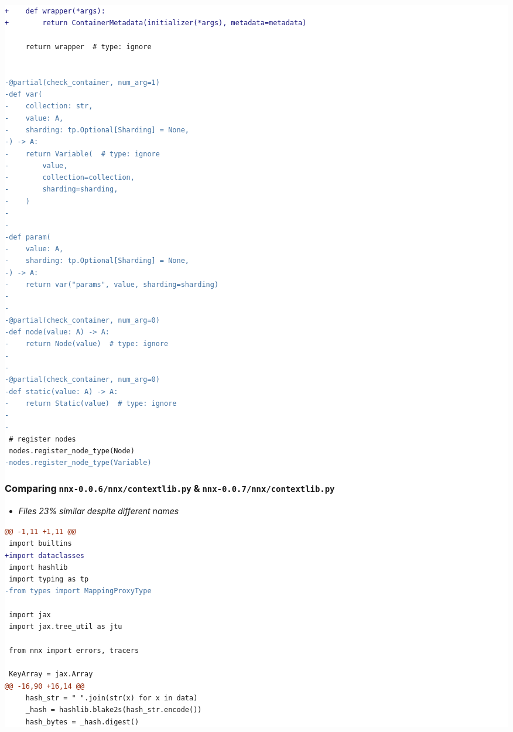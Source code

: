 ```diff
+    def wrapper(*args):
+        return ContainerMetadata(initializer(*args), metadata=metadata)
 
     return wrapper  # type: ignore
 
 
-@partial(check_container, num_arg=1)
-def var(
-    collection: str,
-    value: A,
-    sharding: tp.Optional[Sharding] = None,
-) -> A:
-    return Variable(  # type: ignore
-        value,
-        collection=collection,
-        sharding=sharding,
-    )
-
-
-def param(
-    value: A,
-    sharding: tp.Optional[Sharding] = None,
-) -> A:
-    return var("params", value, sharding=sharding)
-
-
-@partial(check_container, num_arg=0)
-def node(value: A) -> A:
-    return Node(value)  # type: ignore
-
-
-@partial(check_container, num_arg=0)
-def static(value: A) -> A:
-    return Static(value)  # type: ignore
-
-
 # register nodes
 nodes.register_node_type(Node)
-nodes.register_node_type(Variable)
```

### Comparing `nnx-0.0.6/nnx/contextlib.py` & `nnx-0.0.7/nnx/contextlib.py`

 * *Files 23% similar despite different names*

```diff
@@ -1,11 +1,11 @@
 import builtins
+import dataclasses
 import hashlib
 import typing as tp
-from types import MappingProxyType
 
 import jax
 import jax.tree_util as jtu
 
 from nnx import errors, tracers
 
 KeyArray = jax.Array
@@ -16,90 +16,14 @@
     hash_str = " ".join(str(x) for x in data)
     _hash = hashlib.blake2s(hash_str.encode())
     hash_bytes = _hash.digest()
```